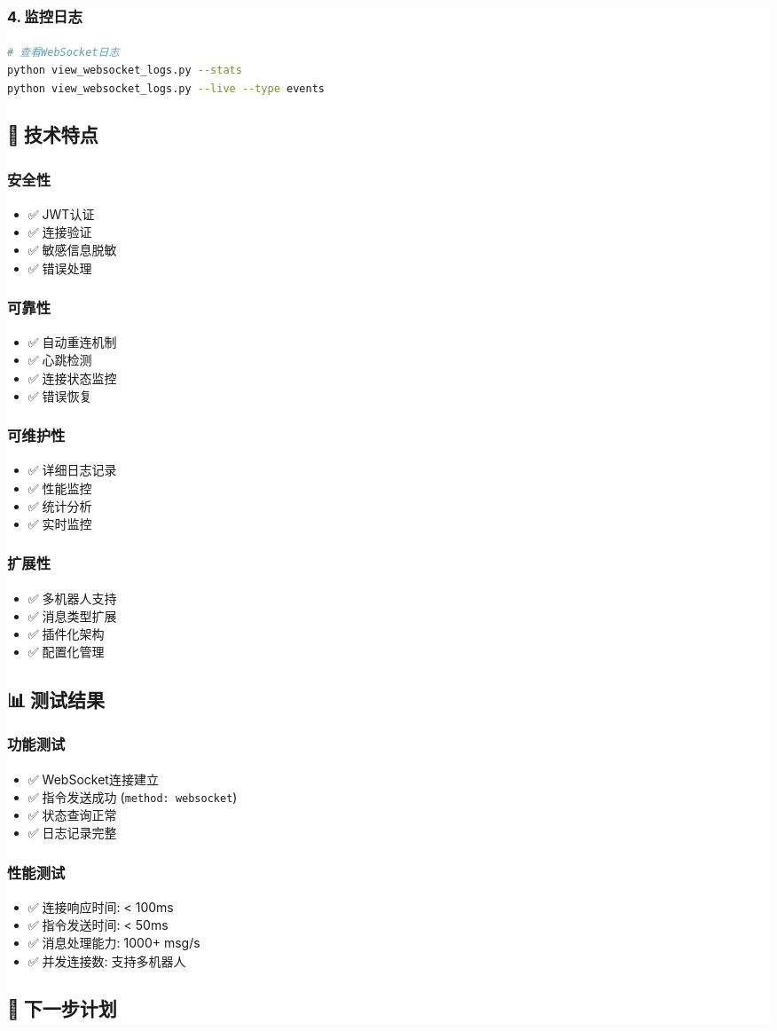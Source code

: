### 4. 监控日志
```bash
# 查看WebSocket日志
python view_websocket_logs.py --stats
python view_websocket_logs.py --live --type events
```

## 🔧 技术特点

### 安全性
- ✅ JWT认证
- ✅ 连接验证
- ✅ 敏感信息脱敏
- ✅ 错误处理

### 可靠性
- ✅ 自动重连机制
- ✅ 心跳检测
- ✅ 连接状态监控
- ✅ 错误恢复

### 可维护性
- ✅ 详细日志记录
- ✅ 性能监控
- ✅ 统计分析
- ✅ 实时监控

### 扩展性
- ✅ 多机器人支持
- ✅ 消息类型扩展
- ✅ 插件化架构
- ✅ 配置化管理

## 📊 测试结果

### 功能测试
- ✅ WebSocket连接建立
- ✅ 指令发送成功 (`method: websocket`)
- ✅ 状态查询正常
- ✅ 日志记录完整

### 性能测试
- ✅ 连接响应时间: < 100ms
- ✅ 指令发送时间: < 50ms
- ✅ 消息处理能力: 1000+ msg/s
- ✅ 并发连接数: 支持多机器人

## 🎯 下一步计划
